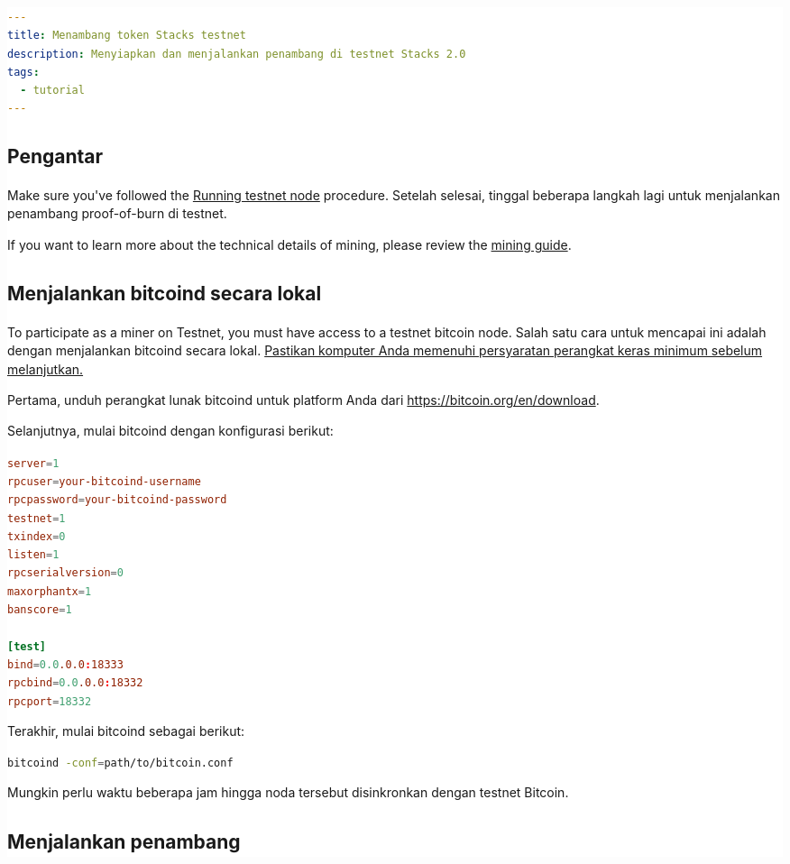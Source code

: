 ```yaml
---
title: Menambang token Stacks testnet
description: Menyiapkan dan menjalankan penambang di testnet Stacks 2.0
tags:
  - tutorial
---
```


## Pengantar

Make sure you've followed the [Running testnet node](running-testnet-node) procedure. Setelah selesai, tinggal beberapa langkah lagi untuk menjalankan penambang proof-of-burn di testnet.

If you want to learn more about the technical details of mining, please review the [mining guide](../understand-stacks/mining).

## Menjalankan bitcoind secara lokal

To participate as a miner on Testnet, you must have access to a testnet bitcoin node. Salah satu cara untuk mencapai ini adalah dengan menjalankan bitcoind secara lokal. [Pastikan komputer Anda memenuhi persyaratan perangkat keras minimum sebelum melanjutkan.](https://bitcoin.org/en/bitcoin-core/features/requirements)

Pertama, unduh perangkat lunak bitcoind untuk platform Anda dari https://bitcoin.org/en/download.

Selanjutnya, mulai bitcoind dengan konfigurasi berikut:

```toml
server=1
rpcuser=your-bitcoind-username
rpcpassword=your-bitcoind-password
testnet=1
txindex=0
listen=1
rpcserialversion=0
maxorphantx=1
banscore=1

[test]
bind=0.0.0.0:18333
rpcbind=0.0.0.0:18332
rpcport=18332
```

Terakhir, mulai bitcoind sebagai berikut:

```bash
bitcoind -conf=path/to/bitcoin.conf
```

Mungkin perlu waktu beberapa jam hingga noda tersebut disinkronkan dengan testnet Bitcoin.

## Menjalankan penambang
